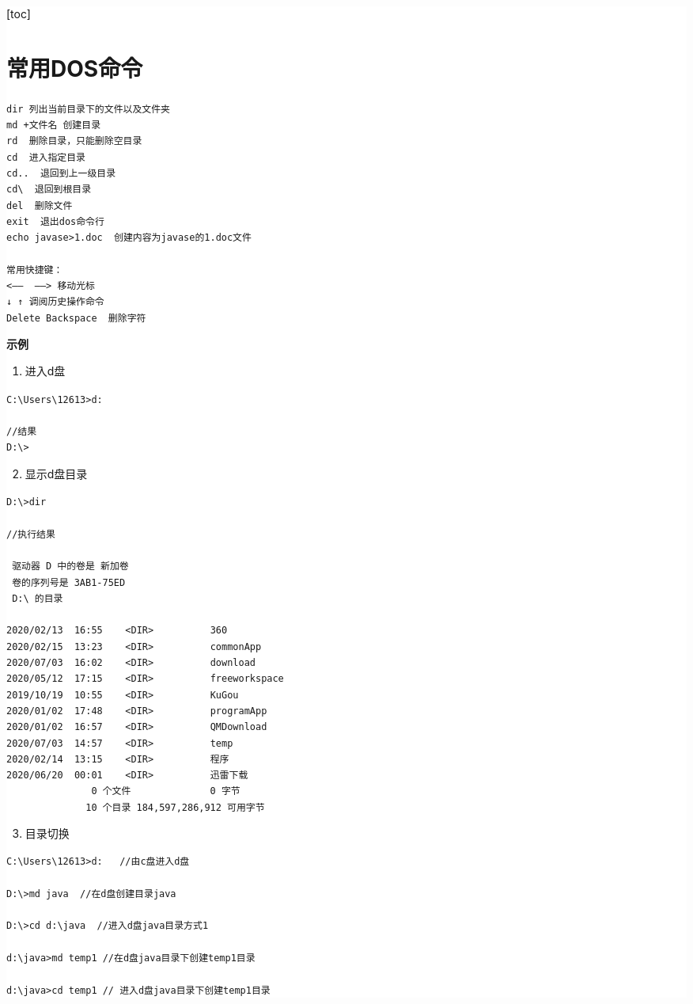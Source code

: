 [toc]

# 常用DOS命令

```
dir 列出当前目录下的文件以及文件夹
md +文件名 创建目录
rd  删除目录，只能删除空目录
cd  进入指定目录
cd..  退回到上一级目录
cd\  退回到根目录
del  删除文件
exit  退出dos命令行
echo javase>1.doc  创建内容为javase的1.doc文件

常用快捷键：
<——  ——> 移动光标
↓ ↑ 调阅历史操作命令
Delete Backspace  删除字符

```

**示例**
1. 进入d盘
```
C:\Users\12613>d:

//结果
D:\>

```
2. 显示d盘目录
```
D:\>dir

//执行结果

 驱动器 D 中的卷是 新加卷
 卷的序列号是 3AB1-75ED
 D:\ 的目录

2020/02/13  16:55    <DIR>          360
2020/02/15  13:23    <DIR>          commonApp
2020/07/03  16:02    <DIR>          download
2020/05/12  17:15    <DIR>          freeworkspace
2019/10/19  10:55    <DIR>          KuGou
2020/01/02  17:48    <DIR>          programApp
2020/01/02  16:57    <DIR>          QMDownload
2020/07/03  14:57    <DIR>          temp
2020/02/14  13:15    <DIR>          程序
2020/06/20  00:01    <DIR>          迅雷下载
               0 个文件              0 字节
              10 个目录 184,597,286,912 可用字节
```
3. 目录切换
```
C:\Users\12613>d:   //由c盘进入d盘

D:\>md java  //在d盘创建目录java

D:\>cd d:\java  //进入d盘java目录方式1

d:\java>md temp1 //在d盘java目录下创建temp1目录

d:\java>cd temp1 // 进入d盘java目录下创建temp1目录
```